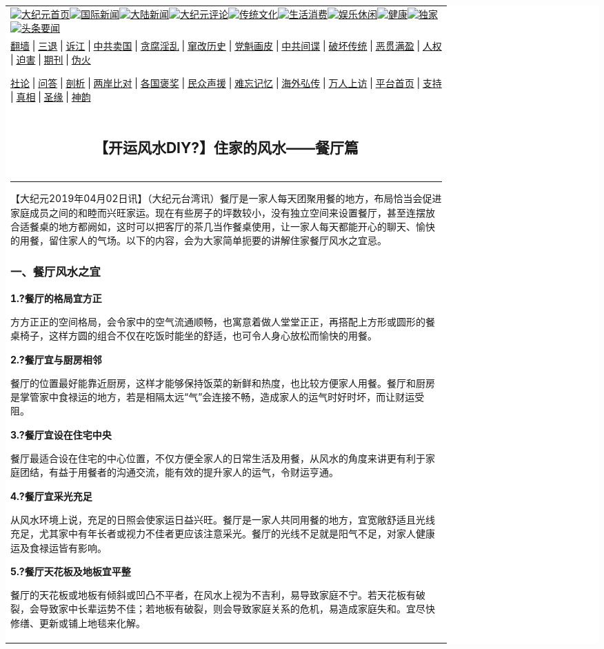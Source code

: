 <a name="1" id="1" target="_blank"></a><span id="1"></span>
<table align=center border="0"><tr><td colspan="2" VALIGN=TOP><a href="https://github.com/19920513/djy/blob/master/gb/nf1351518.md#1"><img src="https://raw.githubusercontent.com/19920513/www/master/t/djy/1.jpg" title="大纪元首页" alt="大纪元首页"></a><a href="https://github.com/19920513/djy/blob/master/gb/n24hr.md#1"><img src="https://raw.githubusercontent.com/19920513/www/master/t/djy/3.jpg" title="国际新闻" alt="国际新闻"></a><a href="https://github.com/19920513/djy/blob/master/gb/nsc413.md#1"><img src="https://raw.githubusercontent.com/19920513/www/master/t/djy/4.jpg" title="大陆新闻" alt="大陆新闻"></a><a href="https://github.com/19920513/djy/blob/master/gb/news392.md#1"><img src="https://raw.githubusercontent.com/19920513/www/master/t/djy/5.jpg" title="大纪元评论" alt="大纪元评论"></a><a href="https://github.com/19920513/djy/blob/master/gb/news2007.md#1"><img src="https://raw.githubusercontent.com/19920513/www/master/t/djy/6.jpg" title="传统文化" alt="传统文化"></a><a href="https://github.com/19920513/djy/blob/master/gb/news2008.md#1"><img src="https://raw.githubusercontent.com/19920513/www/master/t/djy/7.jpg" title="生活消费" alt="生活消费"></a><a href="https://github.com/19920513/djy/blob/master/gb/ncyule.md#1"><img src="https://raw.githubusercontent.com/19920513/www/master/t/djy/8.jpg" title="娱乐休闲" alt="娱乐休闲"></a><a href="https://github.com/19920513/djy/blob/master/gb/nsc1002.md#1"><img src="https://raw.githubusercontent.com/19920513/www/master/t/djy/9.jpg" title="健康" alt="健康"></a><a href="https://github.com/19920513/djy/blob/master/gb/nf6092.md#1"><img src="https://raw.githubusercontent.com/19920513/www/master/t/djy/10a.jpg" title="独家" alt="独家"></a><a href="https://github.com/19920513/djy/blob/master/gb/nf4514.md#1"><img src="https://raw.githubusercontent.com/19920513/www/master/t/djy/12a.jpg" title="头条要闻" alt="头条要闻"></a></td></tr>
<tr><td colspan="2" VALIGN=TOP><a target="_blank" href="https://github.com/19920513/www/blob/master/README.md?zsrh#1">翻墙</a> | <a target="_blank" href="https://github.com/19920513/djy/blob/master/gb/nf5657.md#1">三退</a> | <a target="_blank" href="https://github.com/19920513/djy/blob/master/gb/nf6124.md#1">诉江</a> | <a target="_blank" href="https://github.com/19920513/djy/blob/master/gb/nf1176117.md#1">中共卖国</a> | <a target="_blank" href="https://github.com/19920513/djy/blob/master/gb/nf5773.md#1">贪腐淫乱</a> | <a target="_blank" href="https://github.com/19920513/djy/blob/master/gb/nf1176115.md#1">窜改历史</a> | <a target="_blank" href="https://github.com/19920513/djy/blob/master/gb/nf1176107.md#1">党魁画皮</a> | <a target="_blank" href="https://github.com/19920513/djy/blob/master/gb/nf1320400.md#1">中共间谍</a> | <a target="_blank" href="https://github.com/19920513/djy/blob/master/gb/nf1176114.md#1">破坏传统</a> | <a target="_blank" href="https://github.com/19920513/ntdtv/blob/master/gb/prog447_1.md#1">恶贯满盈</a> | <a target="_blank" href="https://github.com/19920513/djy/blob/master/gb/ncid278.md#1">人权</a> | <a target="_blank" href="https://github.com/19920513/djy/blob/master/gb/nf1176111.md#1">迫害</a> | <a target="_blank" href="https://gitlab.com/szzdlab/mh-qikan/blob/master/README.md#1">期刊</a> | <a target="_blank" href="https://github.com/19920513/djy/blob/master/gb/nf5562.md#1">伪火</a></p><p><a target="_blank" href="https://github.com/19920513/djy/blob/master/gb/9p.md#1">社论</a> | <a target="_blank" href="https://github.com/19920513/djy/blob/master/gb/nf4378.md#1">问答</a> | <a target="_blank" href="https://github.com/19920513/djy/blob/master/gb/nf5792.md#1">剖析</a> | <a target="_blank" href="https://github.com/19920513/djy/blob/master/gb/nf5735.md#1">两岸比对</a> | <a target="_blank" href="https://github.com/19920513/djy/blob/master/gb/nf6119.md#1">各国褒奖</a> | <a target="_blank" href="https://github.com/19920513/djy/blob/master/gb/nf6120.md#1">民众声援</a> | <a target="_blank" href="https://github.com/19920513/djy/blob/master/gb/nf1188594.md#1">难忘记忆</a> | <a target="_blank" href="https://github.com/19920513/djy/blob/master/gb/nf3180.md#1">海外弘传</a> | <a target="_blank" href="https://github.com/19920513/djy/blob/master/gb/nf5410.md#1">万人上访</a> | <a target="_blank" href="https://github.com/19920513/www/blob/master/README.md?zsrh#1">平台首页</a> | <a target="_blank" href="https://github.com/19920513/djy/blob/master/gb/nf4386.md#1">支持</a> | <a target="_blank" href="https://github.com/19920513/djy/blob/master/gb/nf4389.md#1">真相</a> | <a target="_blank" href="https://github.com/19920513/djy/blob/master/gb/nf5790.md#1">圣缘</a> | <a target="_blank" href="https://github.com/19920513/djy/blob/master/gb/nf4786.md#1">神韵</a></td></tr>
<tr><td VALIGN=TOP width="626"><h2 align=center>【开运风水DIY?】住家的风水——餐厅篇</h2>

<h6></h6>
<hr>
<p>【大纪元2019年04月02日讯】（大纪元台湾讯）<ahref="https://github.com/19920513/djy/blob/master/gb/tag/%E9%A4%90%E5%8E%85.md#1">餐厅</a>是一家人每天团聚用餐的地方，布局恰当会促进家庭成员之间的和睦而兴旺家运。现在有些房子的坪数较小，没有独立空间来设置餐厅，甚至连摆放合适餐桌的地方都阙如，这时可以把客厅的茶几当作餐桌使用，让一家人每天都能开心的聊天、愉快的用餐，留住家人的气场。以下的内容，会为大家简单扼要的讲解住家餐厅风水之宜忌。</p>
<h3><strong>一、<ahref="https://github.com/19920513/djy/blob/master/gb/tag/%E9%A4%90%E5%8E%85.md#1">餐厅</a>风水之宜</strong></h3>
<p><strong>1.?</strong><strong>餐厅的格局宜方正</strong></p>
<p>方方正正的空间格局，会令家中的空气流通顺畅，也寓意着做人堂堂正正，再搭配上方形或圆形的餐桌椅子，这样方圆的组合不仅在吃饭时能坐的舒适，也可令人身心放松而愉快的用餐。<strong><br />
</strong></p>
<p><strong>2.?</strong><strong>餐厅宜与厨房相邻</strong></p>
<p>餐厅的位置最好能靠近厨房，这样才能够保持饭菜的新鲜和热度，也比较方便家人用餐。餐厅和厨房是掌管家中食禄运的地方，若是相隔太远“气”会连接不畅，造成家人的运气时好时坏，而让财运受阻。<strong><br />
</strong></p>
<p><strong>3.?</strong><strong>餐厅宜设在住宅中央</strong></p>
<p>餐厅最适合设在住宅的中心位置，不仅方便全家人的日常生活及用餐，从风水的角度来讲更有利于家庭团结，有益于用餐者的沟通交流，能有效的提升家人的运气，令财运亨通。<strong><br />
</strong></p>
<p><strong>4.?</strong><strong>餐厅宜采光充足</strong></p>
<p>从风水环境上说，充足的日照会使家运日益兴旺。餐厅是一家人共同用餐的地方，宜宽敞舒适且光线充足，尤其家中有年长者或视力不佳者更应该注意采光。餐厅的光线不足就是阳气不足，对家人健康运及食禄运皆有影响。<strong><br />
</strong></p>
<p><strong>5.?</strong><strong>餐厅天花板及地板宜平整</strong></p>
<p>餐厅的天花板或地板有倾斜或凹凸不平者，在风水上视为不吉利，易导致家庭不宁。若天花板有破裂，会导致家中长辈运势不佳；若地板有破裂，则会导致家庭关系的危机，易造成家庭失和。宜尽快修缮、更新或铺上地毯来化解。<strong><br />
</strong></p>